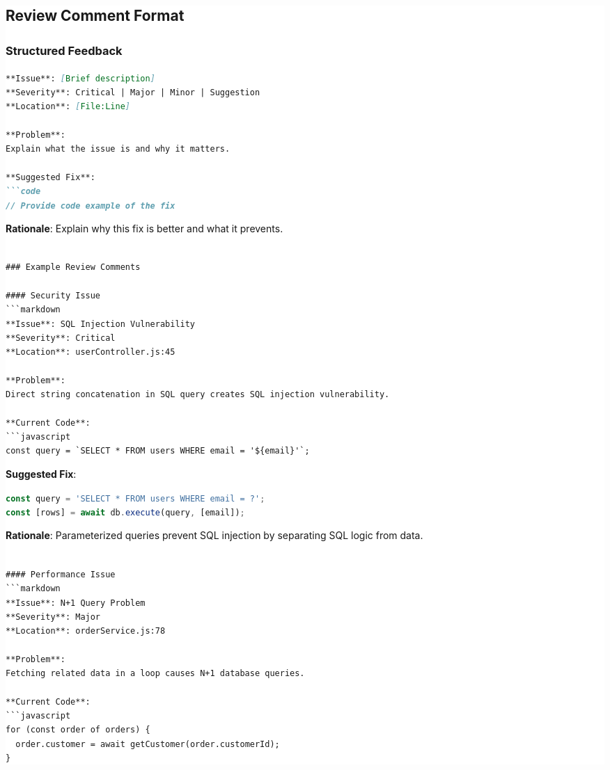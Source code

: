 ## Review Comment Format

### Structured Feedback
```markdown
**Issue**: [Brief description]
**Severity**: Critical | Major | Minor | Suggestion
**Location**: [File:Line]

**Problem**:
Explain what the issue is and why it matters.

**Suggested Fix**:
```code
// Provide code example of the fix
```

**Rationale**:
Explain why this fix is better and what it prevents.
```

### Example Review Comments

#### Security Issue
```markdown
**Issue**: SQL Injection Vulnerability
**Severity**: Critical
**Location**: userController.js:45

**Problem**:
Direct string concatenation in SQL query creates SQL injection vulnerability.

**Current Code**:
```javascript
const query = `SELECT * FROM users WHERE email = '${email}'`;
```

**Suggested Fix**:
```javascript
const query = 'SELECT * FROM users WHERE email = ?';
const [rows] = await db.execute(query, [email]);
```

**Rationale**:
Parameterized queries prevent SQL injection by separating SQL logic from data.
```

#### Performance Issue
```markdown
**Issue**: N+1 Query Problem
**Severity**: Major
**Location**: orderService.js:78

**Problem**:
Fetching related data in a loop causes N+1 database queries.

**Current Code**:
```javascript
for (const order of orders) {
  order.customer = await getCustomer(order.customerId);
}
```
